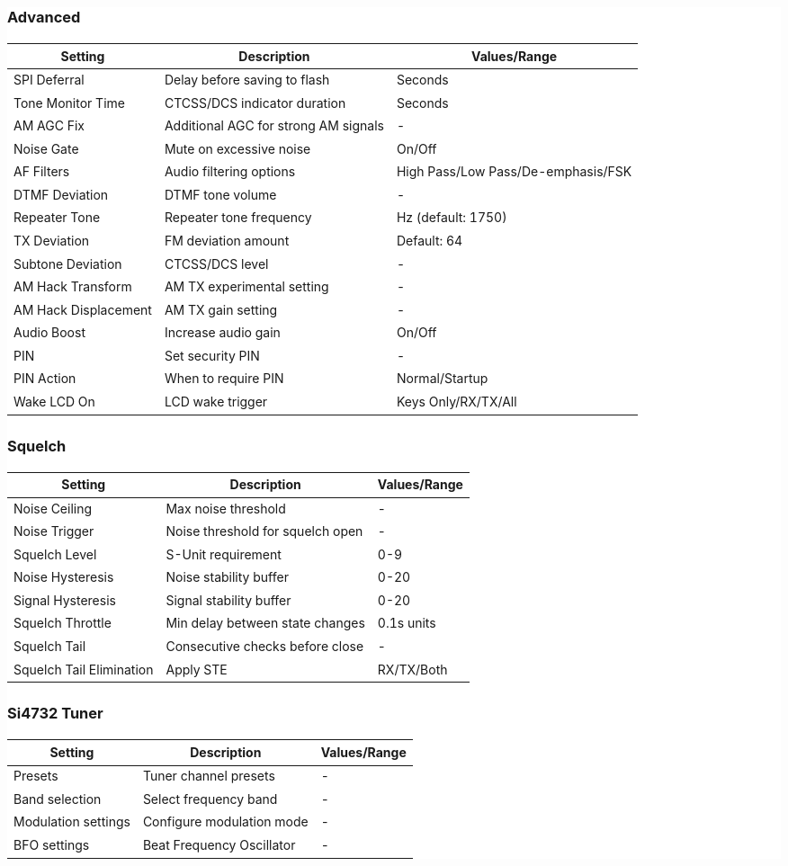 ### Advanced
| Setting | Description | Values/Range |
|---------|-------------|--------------|
| SPI Deferral | Delay before saving to flash | Seconds |
| Tone Monitor Time | CTCSS/DCS indicator duration | Seconds |
| AM AGC Fix | Additional AGC for strong AM signals | - |
| Noise Gate | Mute on excessive noise | On/Off |
| AF Filters | Audio filtering options | High Pass/Low Pass/De-emphasis/FSK |
| DTMF Deviation | DTMF tone volume | - |
| Repeater Tone | Repeater tone frequency | Hz (default: 1750) |
| TX Deviation | FM deviation amount | Default: 64 |
| Subtone Deviation | CTCSS/DCS level | - |
| AM Hack Transform | AM TX experimental setting | - |
| AM Hack Displacement | AM TX gain setting | - |
| Audio Boost | Increase audio gain | On/Off |
| PIN | Set security PIN | - |
| PIN Action | When to require PIN | Normal/Startup |
| Wake LCD On | LCD wake trigger | Keys Only/RX/TX/All |

### Squelch
| Setting | Description | Values/Range |
|---------|-------------|--------------|
| Noise Ceiling | Max noise threshold | - |
| Noise Trigger | Noise threshold for squelch open | - |
| Squelch Level | S-Unit requirement | 0-9 |
| Noise Hysteresis | Noise stability buffer | 0-20 |
| Signal Hysteresis | Signal stability buffer | 0-20 |
| Squelch Throttle | Min delay between state changes | 0.1s units |
| Squelch Tail | Consecutive checks before close | - |
| Squelch Tail Elimination | Apply STE | RX/TX/Both |

### Si4732 Tuner
| Setting | Description | Values/Range |
|---------|-------------|--------------|
| Presets | Tuner channel presets | - |
| Band selection | Select frequency band | - |
| Modulation settings | Configure modulation mode | - |
| BFO settings | Beat Frequency Oscillator | - |
